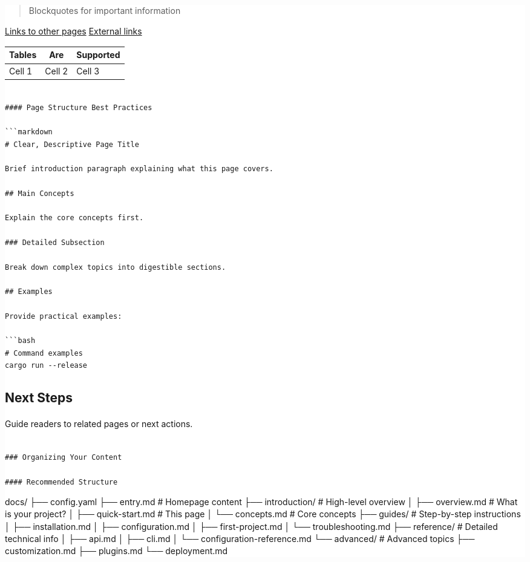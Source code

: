 > Blockquotes for important information

[Links to other pages](other-page.md)
[External links](https://example.com)

| Tables | Are | Supported |
|--------|-----|-----------|
| Cell 1 | Cell 2 | Cell 3 |
```

#### Page Structure Best Practices

```markdown
# Clear, Descriptive Page Title

Brief introduction paragraph explaining what this page covers.

## Main Concepts

Explain the core concepts first.

### Detailed Subsection

Break down complex topics into digestible sections.

## Examples

Provide practical examples:

```bash
# Command examples
cargo run --release
```

## Next Steps

Guide readers to related pages or next actions.
```

### Organizing Your Content

#### Recommended Structure

```
docs/
├── config.yaml
├── entry.md              # Homepage content
├── introduction/         # High-level overview
│   ├── overview.md       # What is your project?
│   ├── quick-start.md    # This page
│   └── concepts.md       # Core concepts
├── guides/               # Step-by-step instructions
│   ├── installation.md
│   ├── configuration.md
│   ├── first-project.md
│   └── troubleshooting.md
├── reference/            # Detailed technical info
│   ├── api.md
│   ├── cli.md
│   └── configuration-reference.md
└── advanced/             # Advanced topics
    ├── customization.md
    ├── plugins.md
    └── deployment.md
```
```